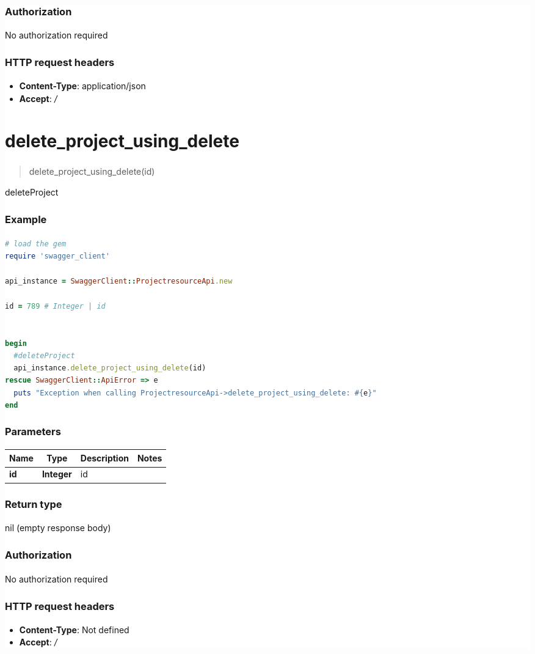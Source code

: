 ### Authorization

No authorization required

### HTTP request headers

 - **Content-Type**: application/json
 - **Accept**: */*



# **delete_project_using_delete**
> delete_project_using_delete(id)

deleteProject

### Example
```ruby
# load the gem
require 'swagger_client'

api_instance = SwaggerClient::ProjectresourceApi.new

id = 789 # Integer | id


begin
  #deleteProject
  api_instance.delete_project_using_delete(id)
rescue SwaggerClient::ApiError => e
  puts "Exception when calling ProjectresourceApi->delete_project_using_delete: #{e}"
end
```

### Parameters

Name | Type | Description  | Notes
------------- | ------------- | ------------- | -------------
 **id** | **Integer**| id | 

### Return type

nil (empty response body)

### Authorization

No authorization required

### HTTP request headers

 - **Content-Type**: Not defined
 - **Accept**: */*
